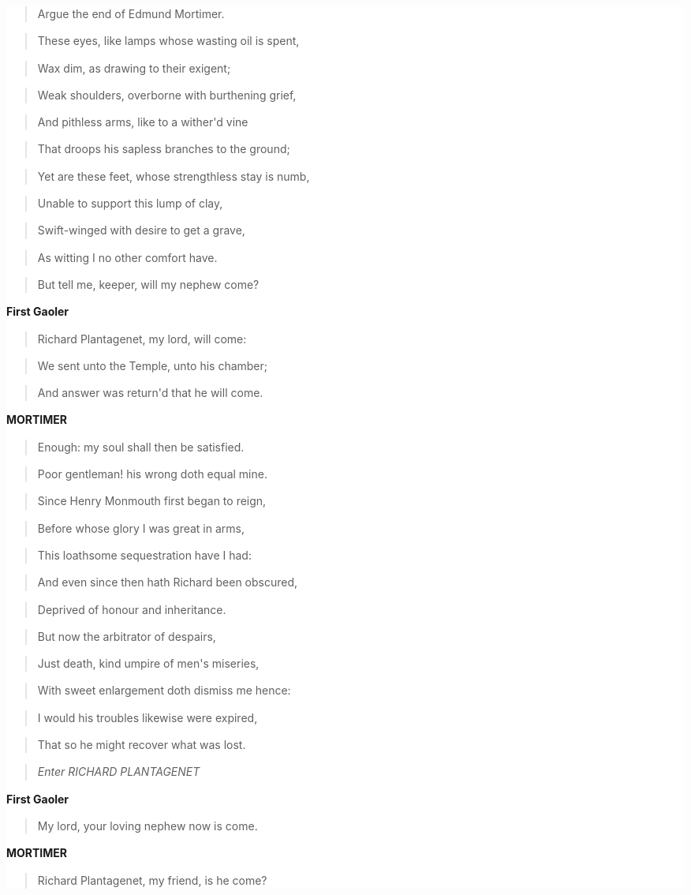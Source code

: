 > Argue the end of Edmund Mortimer.  

> These eyes, like lamps whose wasting oil is spent,  

> Wax dim, as drawing to their exigent;  

> Weak shoulders, overborne with burthening grief,  

> And pithless arms, like to a wither'd vine  

> That droops his sapless branches to the ground;  

> Yet are these feet, whose strengthless stay is numb,  

> Unable to support this lump of clay,  

> Swift-winged with desire to get a grave,  

> As witting I no other comfort have.  

> But tell me, keeper, will my nephew come?  

**First Gaoler**

> Richard Plantagenet, my lord, will come:  

> We sent unto the Temple, unto his chamber;  

> And answer was return'd that he will come.  

**MORTIMER**

> Enough: my soul shall then be satisfied.  

> Poor gentleman! his wrong doth equal mine.  

> Since Henry Monmouth first began to reign,  

> Before whose glory I was great in arms,  

> This loathsome sequestration have I had:  

> And even since then hath Richard been obscured,  

> Deprived of honour and inheritance.  

> But now the arbitrator of despairs,  

> Just death, kind umpire of men's miseries,  

> With sweet enlargement doth dismiss me hence:  

> I would his troubles likewise were expired,  

> That so he might recover what was lost.  

> *Enter RICHARD PLANTAGENET*

**First Gaoler**

> My lord, your loving nephew now is come.  

**MORTIMER**

> Richard Plantagenet, my friend, is he come?  

